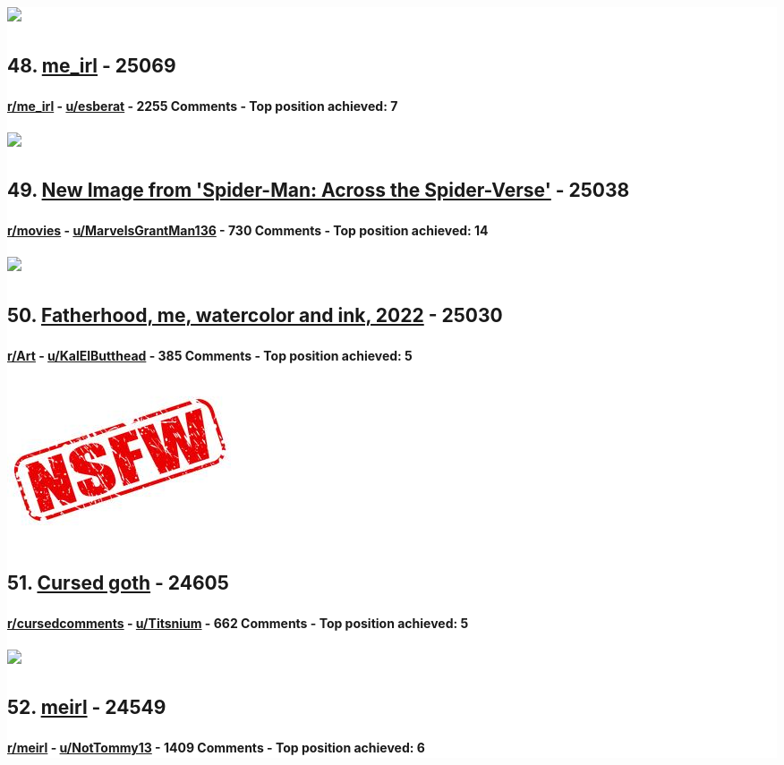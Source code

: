 <a href="https://i.redd.it/n8hwf150ds3a1.jpg"><img src="https://b.thumbs.redditmedia.com/xesxIrabXmbh6uFI-sFhT6tYs92ub3_003W7Ihm-PbM.jpg"></img></a>

## 48. [me_irl](http://reddit.com/r/me_irl/comments/zbpyd7/me_irl/) - 25069
#### [r/me_irl](http://reddit.com/r/me_irl) - [u/esberat](http://reddit.com/u/esberat) - 2255 Comments - Top position achieved: 7

<a href="https://v.redd.it/nbfc3lufuq3a1"><img src="https://b.thumbs.redditmedia.com/AfMFxrVsrpuoqNs8gMw_YPTD5dG3dazpLw5KpIxYDZc.jpg"></img></a>

## 49. [New Image from 'Spider-Man: Across the Spider-Verse'](http://reddit.com/r/movies/comments/zbobpj/new_image_from_spiderman_across_the_spiderverse/) - 25038
#### [r/movies](http://reddit.com/r/movies) - [u/MarvelsGrantMan136](http://reddit.com/u/MarvelsGrantMan136) - 730 Comments - Top position achieved: 14

<a href="https://i.redd.it/u289jr1giq3a1.jpg"><img src="https://b.thumbs.redditmedia.com/gbMol6sUWr13Jt_Xt7s2HF3kzNUbD-JYVzxlqtdMu5U.jpg"></img></a>

## 50. [Fatherhood, me, watercolor and ink, 2022](http://reddit.com/r/Art/comments/zbr8np/fatherhood_me_watercolor_and_ink_2022/) - 25030
#### [r/Art](http://reddit.com/r/Art) - [u/KalElButthead](http://reddit.com/u/KalElButthead) - 385 Comments - Top position achieved: 5

<a href="https://i.imgur.com/N9vBc3C.jpg"><img src="https://github.com/mgerb/top-of-reddit/raw/master/nsfw.jpg"></img></a>

## 51. [Cursed goth](http://reddit.com/r/cursedcomments/comments/zbap1r/cursed_goth/) - 24605
#### [r/cursedcomments](http://reddit.com/r/cursedcomments) - [u/Titsnium](http://reddit.com/u/Titsnium) - 662 Comments - Top position achieved: 5

<a href="https://i.redd.it/a4ngn57fym3a1.png"><img src="https://b.thumbs.redditmedia.com/Fb71sla0FmhPv56_24Blzlv6_hJoScu6IMepKuWP0VU.jpg"></img></a>

## 52. [meirl](http://reddit.com/r/meirl/comments/zbh2kq/meirl/) - 24549
#### [r/meirl](http://reddit.com/r/meirl) - [u/NotTommy13](http://reddit.com/u/NotTommy13) - 1409 Comments - Top position achieved: 6
